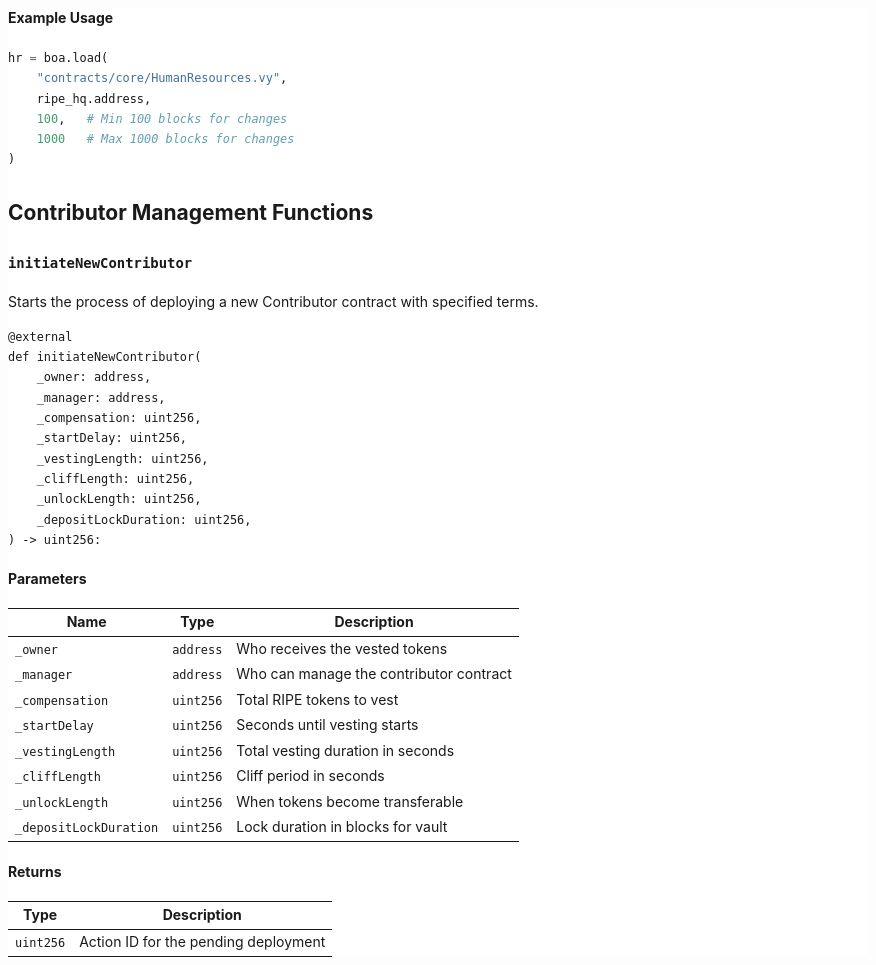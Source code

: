 #### Example Usage
```python
hr = boa.load(
    "contracts/core/HumanResources.vy",
    ripe_hq.address,
    100,   # Min 100 blocks for changes
    1000   # Max 1000 blocks for changes
)
```

## Contributor Management Functions

### `initiateNewContributor`

Starts the process of deploying a new Contributor contract with specified terms.

```vyper
@external
def initiateNewContributor(
    _owner: address,
    _manager: address,
    _compensation: uint256,
    _startDelay: uint256,
    _vestingLength: uint256,
    _cliffLength: uint256,
    _unlockLength: uint256,
    _depositLockDuration: uint256,
) -> uint256:
```

#### Parameters

| Name | Type | Description |
|------|------|-------------|
| `_owner` | `address` | Who receives the vested tokens |
| `_manager` | `address` | Who can manage the contributor contract |
| `_compensation` | `uint256` | Total RIPE tokens to vest |
| `_startDelay` | `uint256` | Seconds until vesting starts |
| `_vestingLength` | `uint256` | Total vesting duration in seconds |
| `_cliffLength` | `uint256` | Cliff period in seconds |
| `_unlockLength` | `uint256` | When tokens become transferable |
| `_depositLockDuration` | `uint256` | Lock duration in blocks for vault |

#### Returns

| Type | Description |
|------|-------------|
| `uint256` | Action ID for the pending deployment |
